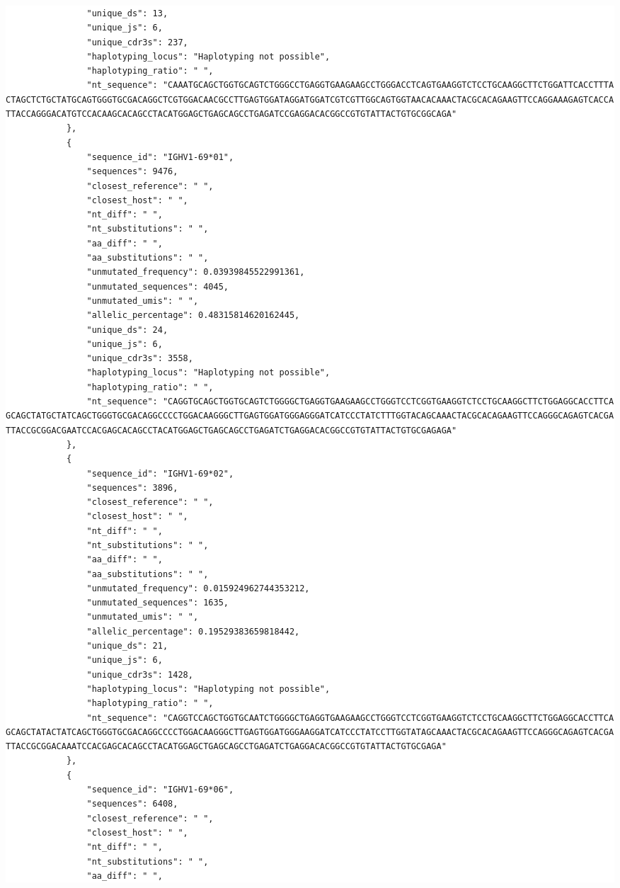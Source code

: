                     "unique_ds": 13,
                    "unique_js": 6,
                    "unique_cdr3s": 237,
                    "haplotyping_locus": "Haplotyping not possible",
                    "haplotyping_ratio": " ",
                    "nt_sequence": "CAAATGCAGCTGGTGCAGTCTGGGCCTGAGGTGAAGAAGCCTGGGACCTCAGTGAAGGTCTCCTGCAAGGCTTCTGGATTCACCTTTACTAGCTCTGCTATGCAGTGGGTGCGACAGGCTCGTGGACAACGCCTTGAGTGGATAGGATGGATCGTCGTTGGCAGTGGTAACACAAACTACGCACAGAAGTTCCAGGAAAGAGTCACCATTACCAGGGACATGTCCACAAGCACAGCCTACATGGAGCTGAGCAGCCTGAGATCCGAGGACACGGCCGTGTATTACTGTGCGGCAGA"
                },
                {
                    "sequence_id": "IGHV1-69*01",
                    "sequences": 9476,
                    "closest_reference": " ",
                    "closest_host": " ",
                    "nt_diff": " ",
                    "nt_substitutions": " ",
                    "aa_diff": " ",
                    "aa_substitutions": " ",
                    "unmutated_frequency": 0.03939845522991361,
                    "unmutated_sequences": 4045,
                    "unmutated_umis": " ",
                    "allelic_percentage": 0.48315814620162445,
                    "unique_ds": 24,
                    "unique_js": 6,
                    "unique_cdr3s": 3558,
                    "haplotyping_locus": "Haplotyping not possible",
                    "haplotyping_ratio": " ",
                    "nt_sequence": "CAGGTGCAGCTGGTGCAGTCTGGGGCTGAGGTGAAGAAGCCTGGGTCCTCGGTGAAGGTCTCCTGCAAGGCTTCTGGAGGCACCTTCAGCAGCTATGCTATCAGCTGGGTGCGACAGGCCCCTGGACAAGGGCTTGAGTGGATGGGAGGGATCATCCCTATCTTTGGTACAGCAAACTACGCACAGAAGTTCCAGGGCAGAGTCACGATTACCGCGGACGAATCCACGAGCACAGCCTACATGGAGCTGAGCAGCCTGAGATCTGAGGACACGGCCGTGTATTACTGTGCGAGAGA"
                },
                {
                    "sequence_id": "IGHV1-69*02",
                    "sequences": 3896,
                    "closest_reference": " ",
                    "closest_host": " ",
                    "nt_diff": " ",
                    "nt_substitutions": " ",
                    "aa_diff": " ",
                    "aa_substitutions": " ",
                    "unmutated_frequency": 0.015924962744353212,
                    "unmutated_sequences": 1635,
                    "unmutated_umis": " ",
                    "allelic_percentage": 0.19529383659818442,
                    "unique_ds": 21,
                    "unique_js": 6,
                    "unique_cdr3s": 1428,
                    "haplotyping_locus": "Haplotyping not possible",
                    "haplotyping_ratio": " ",
                    "nt_sequence": "CAGGTCCAGCTGGTGCAATCTGGGGCTGAGGTGAAGAAGCCTGGGTCCTCGGTGAAGGTCTCCTGCAAGGCTTCTGGAGGCACCTTCAGCAGCTATACTATCAGCTGGGTGCGACAGGCCCCTGGACAAGGGCTTGAGTGGATGGGAAGGATCATCCCTATCCTTGGTATAGCAAACTACGCACAGAAGTTCCAGGGCAGAGTCACGATTACCGCGGACAAATCCACGAGCACAGCCTACATGGAGCTGAGCAGCCTGAGATCTGAGGACACGGCCGTGTATTACTGTGCGAGA"
                },
                {
                    "sequence_id": "IGHV1-69*06",
                    "sequences": 6408,
                    "closest_reference": " ",
                    "closest_host": " ",
                    "nt_diff": " ",
                    "nt_substitutions": " ",
                    "aa_diff": " ",